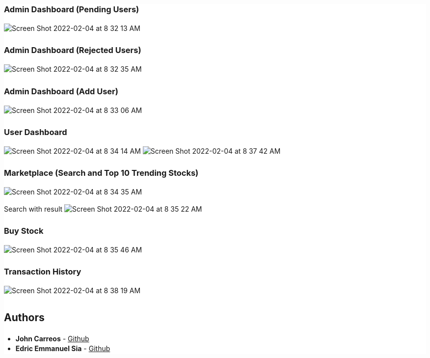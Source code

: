 ### Admin Dashboard (Pending Users)
<img width="1680" alt="Screen Shot 2022-02-04 at 8 32 13 AM" src="https://user-images.githubusercontent.com/85211112/152452269-26cb2959-55bb-443c-94d5-19a410e2b5a6.png">

### Admin Dashboard (Rejected Users)
<img width="1680" alt="Screen Shot 2022-02-04 at 8 32 35 AM" src="https://user-images.githubusercontent.com/85211112/152452309-50784ed7-e05a-49c9-9f7c-41097d88bb6e.png">

### Admin Dashboard (Add User)
<img width="1680" alt="Screen Shot 2022-02-04 at 8 33 06 AM" src="https://user-images.githubusercontent.com/85211112/152452364-c24509bc-b4f5-4772-9bfb-6e6418cd25b2.png">

### User Dashboard
<img width="1680" alt="Screen Shot 2022-02-04 at 8 34 14 AM" src="https://user-images.githubusercontent.com/85211112/152452490-a82a3eb5-abab-4547-b9ab-4481f83b4f25.png">

<img width="1680" alt="Screen Shot 2022-02-04 at 8 37 42 AM" src="https://user-images.githubusercontent.com/85211112/152452805-a3c4105f-9234-4e14-be02-f3449e490fc9.png">

### Marketplace (Search and Top 10 Trending Stocks)
<img width="1680" alt="Screen Shot 2022-02-04 at 8 34 35 AM" src="https://user-images.githubusercontent.com/85211112/152452526-f5d34fc0-661b-472a-bc21-7dbe1d4afb4f.png">

Search with result
<img width="1680" alt="Screen Shot 2022-02-04 at 8 35 22 AM" src="https://user-images.githubusercontent.com/85211112/152452585-3b1f3f09-b8c4-4c66-9744-edad9d4bfb1e.png">

### Buy Stock
<img width="1680" alt="Screen Shot 2022-02-04 at 8 35 46 AM" src="https://user-images.githubusercontent.com/85211112/152452631-ab136bac-f5f2-4b6d-8003-45059ec71bbf.png">

### Transaction History
<img width="1680" alt="Screen Shot 2022-02-04 at 8 38 19 AM" src="https://user-images.githubusercontent.com/85211112/152452852-f6cf67f8-621e-40cc-b045-441e9438230f.png">


## Authors

-   **John Carreos** - [Github](https://github.com/JohnCarreos)
-   **Edric Emmanuel Sia** - [Github](https://github.com/easia1)
